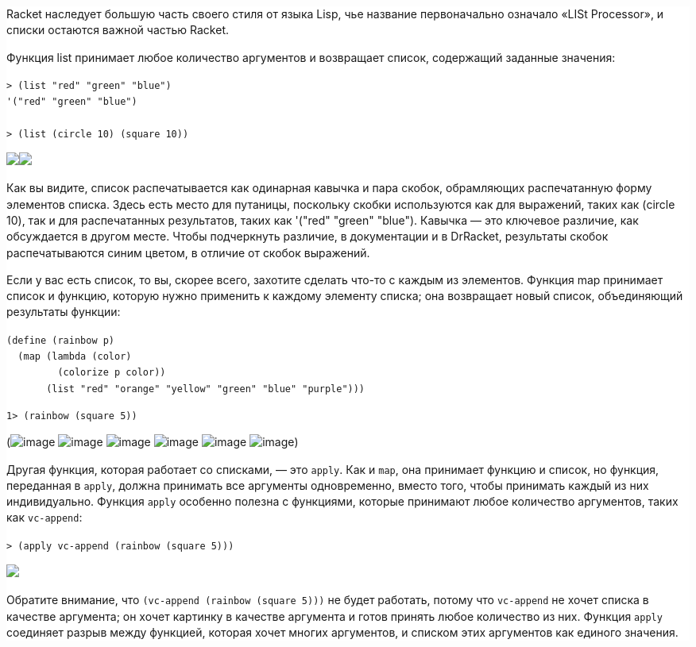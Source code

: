 Racket наследует большую часть своего стиля от языка Lisp, чье название первоначально означало «LISt Processor», и списки остаются важной частью Racket.

Функция list принимает любое количество аргументов и возвращает список, содержащий заданные значения:

```plain
> (list "red" "green" "blue")
'("red" "green" "blue")

> (list (circle 10) (square 10))
```
<img src="{{site.url}}/assets/jpeg/racket/20241103175933.png" width="100px"><img src="{{site.url}}/assets/jpeg/racket/20241103175924.png" width="100px">


Как вы видите, список распечатывается как одинарная кавычка и пара скобок, обрамляющих распечатанную форму элементов списка. Здесь есть место для путаницы, поскольку скобки используются как для выражений, таких как (circle 10), так и для распечатанных результатов, таких как '("red" "green" "blue"). Кавычка — это ключевое различие, как обсуждается в другом месте. Чтобы подчеркнуть различие, в документации и в DrRacket, результаты скобок распечатываются синим цветом, в отличие от скобок выражений.

Если у вас есть список, то вы, скорее всего, захотите сделать что-то с каждым из элементов. Функция map принимает список и функцию, которую нужно применить к каждому элементу списка; она возвращает новый список, объединяющий результаты функции:

```racket
(define (rainbow p)
  (map (lambda (color)
         (colorize p color))
       (list "red" "orange" "yellow" "green" "blue" "purple")))

```

```plain
1> (rainbow (square 5))
```
(![image](https://docs.racket-lang.org/quick/pict_20.png) ![image](https://docs.racket-lang.org/quick/pict_21.png) ![image](https://docs.racket-lang.org/quick/pict_22.png) ![image](https://docs.racket-lang.org/quick/pict_23.png) ![image](https://docs.racket-lang.org/quick/pict_24.png) ![image](https://docs.racket-lang.org/quick/pict_25.png))

Другая функция, которая работает со списками, — это `apply`. Как и `map`, она принимает функцию и список, но функция, переданная в `apply`, должна принимать все аргументы одновременно, вместо того, чтобы принимать каждый из них индивидуально. Функция `apply` особенно полезна с функциями, которые принимают любое количество аргументов, таких как `vc-append`:

```plain
> (apply vc-append (rainbow (square 5)))
```
<img src="{{site.url}}/assets/jpeg/racket/20241103180111.png" width="100px">

Обратите внимание, что `(vc-append (rainbow (square 5)))` не будет работать, потому что `vc-append` не хочет списка в качестве аргумента; он хочет картинку в качестве аргумента и готов принять любое количество из них. Функция `apply` соединяет разрыв между функцией, которая хочет многих аргументов, и списком этих аргументов как единого значения.
